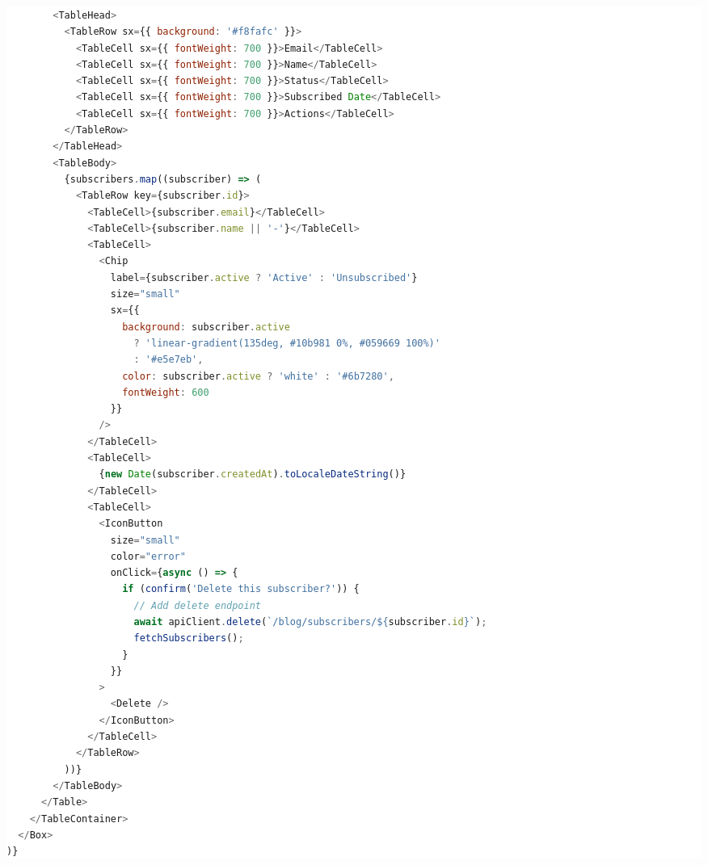 ```javascript
        <TableHead>
          <TableRow sx={{ background: '#f8fafc' }}>
            <TableCell sx={{ fontWeight: 700 }}>Email</TableCell>
            <TableCell sx={{ fontWeight: 700 }}>Name</TableCell>
            <TableCell sx={{ fontWeight: 700 }}>Status</TableCell>
            <TableCell sx={{ fontWeight: 700 }}>Subscribed Date</TableCell>
            <TableCell sx={{ fontWeight: 700 }}>Actions</TableCell>
          </TableRow>
        </TableHead>
        <TableBody>
          {subscribers.map((subscriber) => (
            <TableRow key={subscriber.id}>
              <TableCell>{subscriber.email}</TableCell>
              <TableCell>{subscriber.name || '-'}</TableCell>
              <TableCell>
                <Chip
                  label={subscriber.active ? 'Active' : 'Unsubscribed'}
                  size="small"
                  sx={{
                    background: subscriber.active 
                      ? 'linear-gradient(135deg, #10b981 0%, #059669 100%)'
                      : '#e5e7eb',
                    color: subscriber.active ? 'white' : '#6b7280',
                    fontWeight: 600
                  }}
                />
              </TableCell>
              <TableCell>
                {new Date(subscriber.createdAt).toLocaleDateString()}
              </TableCell>
              <TableCell>
                <IconButton
                  size="small"
                  color="error"
                  onClick={async () => {
                    if (confirm('Delete this subscriber?')) {
                      // Add delete endpoint
                      await apiClient.delete(`/blog/subscribers/${subscriber.id}`);
                      fetchSubscribers();
                    }
                  }}
                >
                  <Delete />
                </IconButton>
              </TableCell>
            </TableRow>
          ))}
        </TableBody>
      </Table>
    </TableContainer>
  </Box>
)}
```
